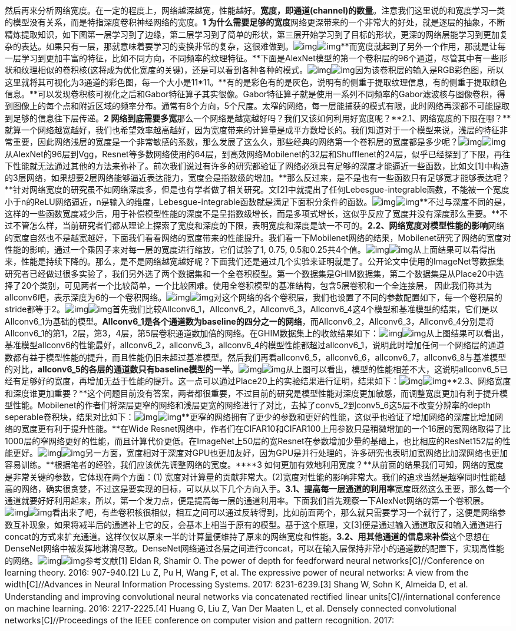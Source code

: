 然后再来分析网络宽度。在一定的程度上，网络越深越宽，性能越好。**宽度，即通道(channel)的数量**。注意我们这里说的和宽度学习一类的模型没有关系，而是特指深度卷积神经网络的宽度。**1 为什么需要足够的宽度**网络更深带来的一个非常大的好处，就是逐层的抽象，不断精炼提取知识，如下图第一层学习到了边缘，第二层学习到了简单的形状，第三层开始学习到了目标的形状，更深的网络层能学习到更加复杂的表达。如果只有一层，那就意味着要学习的变换非常的复杂，这很难做到。![img](https://pic4.zhimg.com/50/v2-5a3d2cdf4e51ba3f99c46143bb214ef3_hd.jpg)![img](https://pic4.zhimg.com/80/v2-5a3d2cdf4e51ba3f99c46143bb214ef3_1440w.jpg)**而宽度就起到了另外一个作用，那就是让每一层学习到更加丰富的特征，比如不同方向，不同频率的纹理特征。**下面是AlexNet模型的第一个卷积层的96个通道，尽管其中有一些形状和纹理相似的卷积核(这将成为优化宽度的关键)，还是可以看到各种各种的模式。![img](https://pic3.zhimg.com/50/v2-7b6b463fd8c108253f92fa6045d62f40_hd.jpg)![img](https://pic3.zhimg.com/80/v2-7b6b463fd8c108253f92fa6045d62f40_1440w.jpg)因为该卷积层的输入是RGB彩色图，所以这里就将其可视化为3通道的彩色图，每一个大小是11*11。**有的是彩色有的是灰色，说明有的侧重于提取纹理信息，有的侧重于提取颜色信息。**可以发现卷积核可视化之后和Gabor特征算子其实很像。Gabor特征算子就是使用一系列不同频率的Gabor滤波核与图像卷积，得到图像上的每个点和附近区域的频率分布。通常有8个方向，5个尺度。太窄的网络，每一层能捕获的模式有限，此时网络再深都不可能提取到足够的信息往下层传递。**2 网络到底需要多宽**那么一个网络是越宽越好吗？我们又该如何利用好宽度呢？**2.1、网络宽度的下限在哪？**就算一个网络越宽越好，我们也希望效率越高越好，因为宽度带来的计算量是成平方数增长的。我们知道对于一个模型来说，浅层的特征非常重要，因此网络浅层的宽度是一个非常敏感的系数，那么发展了这么久，那些经典的网络第一个卷积层的宽度都是多少呢？![img](https://pic2.zhimg.com/50/v2-0ee0221afc4e36f23f3617b14f02d3aa_hd.jpg)![img](https://pic2.zhimg.com/80/v2-0ee0221afc4e36f23f3617b14f02d3aa_1440w.jpg)从AlexNet的96层到Vgg，Resnet等多数网络使用的64层，到高效网络Mobilenet的32层和Shufflenet的24层，似乎已经探到了下限，再往下性能就无法通过其他的方法来弥补了。前次我们说过有许多的研究都验证了网络必须具有足够的深度才能逼近一些函数，比如文[1]中构造的3层网络，如果想要2层网络能够逼近表达能力，宽度会是指数级的增加。**那么反过来，是不是也有一些函数只有足够宽才能够表达呢？**针对网络宽度的研究虽不如网络深度多，但是也有学者做了相关研究。文[2]中就提出了任何Lebesgue-integrable函数，不能被一个宽度小于n的ReLU网络逼近，n是输入的维度，Lebesgue-integrable函数就是满足下面积分条件的函数。![img](https://tva1.sinaimg.cn/large/007S8ZIlgy1ge7irae4jtj30dm05q745.jpg)![img](https://tva1.sinaimg.cn/large/007S8ZIlgy1ge7irj71s9j30dm05qa9z.jpg)**不过与深度不同的是，这样的一些函数宽度减少后，用于补偿模型性能的深度不是呈指数级增长，而是多项式增长，这似乎反应了宽度并没有深度那么重要。**不过不管怎么样，当前研究者们都从理论上探索了宽度和深度的下限，表明宽度和深度是缺一不可的。**2.2、网络宽度对模型性能的影响**网络的宽度自然也不是越宽越好，下面我们看看网络的宽度带来的性能提升。我们看一下Mobilenet网络的结果，Mobilenet研究了网络的宽度对性能的影响，通过一个乘因子来对每一层的宽度进行缩放，它们试验了1, 0.75, 0.5和0.25共4个值。![img](https://tva1.sinaimg.cn/large/007S8ZIlgy1ge7irhb2ykj30k007ot92.jpg)![img](https://tva1.sinaimg.cn/large/007S8ZIlgy1ge7ir1vj7kj30eo06sdfq.jpg)从上面结果可以看得出来，性能是持续下降的。那么，是不是网络越宽越好呢？下面我们还是通过几个实验来证明就是了。公开论文中使用的ImageNet等数据集研究者已经做过很多实验了，我们另外选了两个数据集和一个全卷积模型。第一个数据集是GHIM数据集，第二个数据集是从Place20中选择了20个类别，可见两者一个比较简单，一个比较困难。使用全卷积模型的基准结构，包含5层卷积和一个全连接层， 因此我们称其为allconv6吧，表示深度为6的一个卷积网络。![img](https://pic3.zhimg.com/50/v2-843c5646b3288ee09d65badd26ce6d8e_hd.jpg)![img](https://pic3.zhimg.com/80/v2-843c5646b3288ee09d65badd26ce6d8e_1440w.jpg)对这个网络的各个卷积层，我们也设置了不同的参数配置如下，每一个卷积层的stride都等于2。![img](https://tva1.sinaimg.cn/large/007S8ZIlgy1ge7ir7ei6oj30k008t0t2.jpg)![img](https://tva1.sinaimg.cn/large/007S8ZIlgy1ge7ird1oezj30u00d7ta3.jpg)首先我们比较Allconv6_1，Allconv6_2，Allconv6_3，Allconv6_4这4个模型和基准模型的结果，它们是以Allconv6_1为基础的模型。**Allconv6_1是各个通道数为baseline的四分之一的网络**，而Allconv6_2，Allconv6_3，Allconv6_4分别是将Allconv6_1的第1，2层，第3，4层，第5层卷积通道数加倍的网络。在GHIM数据集上的收敛结果如下：![img](https://tva1.sinaimg.cn/large/007S8ZIlgy1ge7irfd3glj30k00b5q3e.jpg)![img](https://tva1.sinaimg.cn/large/007S8ZIlgy1ge7ir7yc6rj30q30ej0ua.jpg)从上图结果可以看出，基准模型allconv6的性能最好，allconv6_2，allconv6_3，allconv6_4的模型性能都超过allconv6_1，说明此时增加任何一个网络层的通道数都有益于模型性能的提升，而且性能仍旧未超过基准模型。然后我们再看allconv6_5，allconv6_6，allconv6_7，allconv6_8与基准模型的对比，**allconv6_5的各层的通道数只有baseline模型的一半**。![img](https://tva1.sinaimg.cn/large/007S8ZIlgy1ge7ir9rawqj30k00but94.jpg)![img](https://pic3.zhimg.com/80/v2-624e57241f5396412344ebf8df78a0ad_1440w.jpg)从上图可以看出，模型的性能相差不大，这说明allconv6_5已经有足够好的宽度，再增加无益于性能的提升。这一点可以通过Place20上的实验结果进行证明，结果如下：![img](https://pic2.zhimg.com/50/v2-057cf65b97506b15585283fa5228f7c1_hd.jpg)![img](https://tva1.sinaimg.cn/large/007S8ZIlgy1ge7irbnh24j30pr0eujsc.jpg)**2.3、网络宽度和深度谁更加重要？**这个问题目前没有答案，两者都很重要，不过目前的研究是模型性能对深度更加敏感，而调整宽度更加有利于提升模型性能。Mobilenet的作者们将深层更窄的网络和浅层更宽的网络进行了对比，去掉了conv5_2到conv5_6这5层不改变分辨率的depth seperable卷积块，结果对比如下：![img](https://tva1.sinaimg.cn/large/007S8ZIlgy1ge7irckkq6j30k005x3yo.jpg)![img](https://tva1.sinaimg.cn/large/007S8ZIlgy1ge7irgkkt8j30u008v3zg.jpg)**更窄的网络拥有了更少的参数和更好的性能，这似乎也验证了增加网络的深度比增加网络的宽度更有利于提升性能。**在Wide Resnet网络中，作者们在CIFAR10和CIFAR100上用参数只是稍微增加的一个16层的宽网络取得了比1000层的窄网络更好的性能，而且计算代价更低。在ImageNet上50层的宽Resnet在参数增加少量的基础上，也比相应的ResNet152层的性能更好。![img](https://tva1.sinaimg.cn/large/007S8ZIlgy1ge7ir9e907j30k004ft8w.jpg)![img](https://tva1.sinaimg.cn/large/007S8ZIlgy1ge7irin9i8j30u006n756.jpg)另一方面，宽度相对于深度对GPU也更加友好，因为GPU是并行处理的，许多研究也表明加宽网络比加深网络也更加容易训练。**根据笔者的经验，我们应该优先调整网络的宽度。****3 如何更加有效地利用宽度？**从前面的结果我们可知，网络的宽度是非常关键的参数，它体现在两个方面：(1) 宽度对计算量的贡献非常大。(2)宽度对性能的影响非常大。我们的追求当然是越窄同时性能越高的网络，确实很贪婪，不过这是要实现的目标，可以从以下几个方向入手。**3.1、提高每一层通道的利用率**宽度既然这么重要，那么每一个通道就要好好利用起来，所以，第一个发力点，便是提高每一层的通道利用率。下面我们首先观察一下AlexNet网络的第一个卷积层。![img](https://tva1.sinaimg.cn/large/007S8ZIlgy1ge7irc79inj30k00je3zh.jpg)![img](https://tva1.sinaimg.cn/large/007S8ZIlgy1ge7irl3gusj30k40jimyw.jpg)看出来了吧，有些卷积核很相似，相互之间可以通过反转得到，比如前面两个，那么就只需要学习一个就行了，这便是网络参数互补现象，如果将减半后的通道补上它的反，会基本上相当于原有的模型。基于这个原理，文[3]便是通过输入通道取反和输入通道进行concat的方式来扩充通道。这样仅仅以原来一半的计算量便维持了原来的网络宽度和性能。**3.2、用其他通道的信息来补偿**这个思想在DenseNet网络中被发挥地淋漓尽致。DenseNet网络通过各层之间进行concat，可以在输入层保持非常小的通道数的配置下，实现高性能的网络。![img](https://tva1.sinaimg.cn/large/007S8ZIlgy1ge7irlhahbj30k00e9dg6.jpg)![img](https://tva1.sinaimg.cn/large/007S8ZIlgy1ge7ir8tkapj30u00ldwfx.jpg)参考文献[1] Eldan R, Shamir O. The power of depth for feedforward neural networks[C]//Conference on learning theory. 2016: 907-940.[2] Lu Z, Pu H, Wang F, et al. The expressive power of neural networks: A view from the width[C]//Advances in Neural Information Processing Systems. 2017: 6231-6239.[3] Shang W, Sohn K, Almeida D, et al. Understanding and improving convolutional neural networks via concatenated rectified linear units[C]//international conference on machine learning. 2016: 2217-2225.[4] Huang G, Liu Z, Van Der Maaten L, et al. Densely connected convolutional networks[C]//Proceedings of the IEEE conference on computer vision and pattern recognition. 2017: